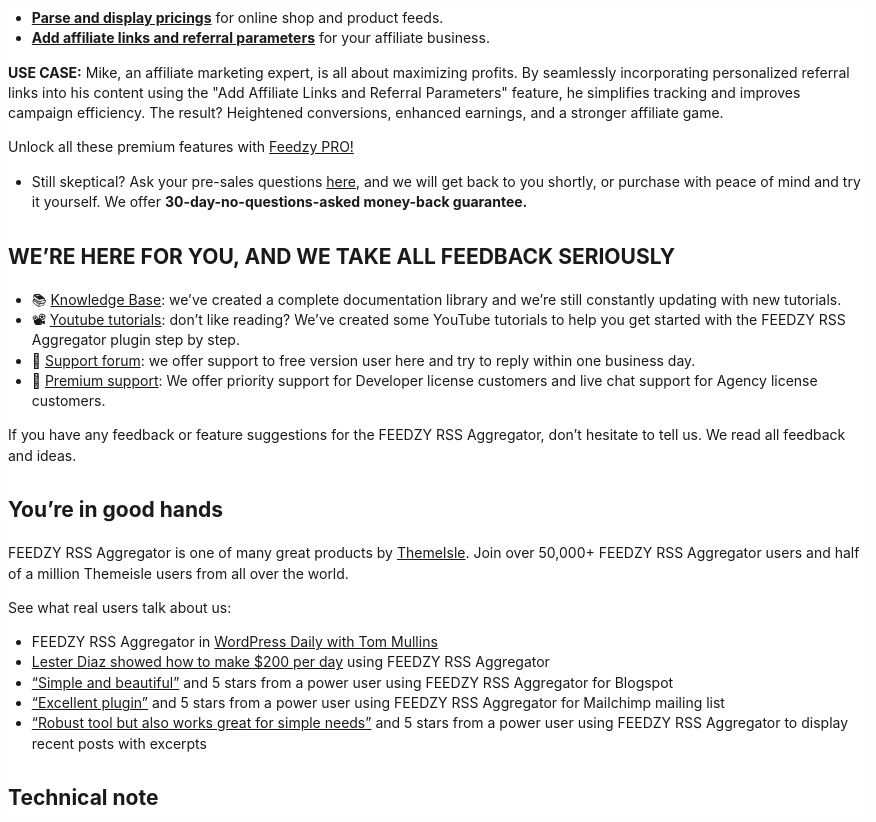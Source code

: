* **[Parse and display pricings](https://docs.themeisle.com/article/923-how-price-is-displayed-from-the-feed)** for online shop and product feeds.
* **[Add affiliate links and referral parameters](https://docs.themeisle.com/article/715-feedzy-how-to-add-affiliate-referrals-to-feed-urls)** for your affiliate business.

**USE CASE:** Mike, an affiliate marketing expert, is all about maximizing profits. By seamlessly incorporating personalized referral links into his content using the "Add Affiliate Links and Referral Parameters" feature, he simplifies tracking and improves campaign efficiency. The result? Heightened conversions, enhanced earnings, and a stronger affiliate game.

Unlock all these premium features with [Feedzy PRO!](https://themeisle.com/plugins/feedzy-rss-feeds/upgrade/?utm_source=wpadmin&utm_medium=readme&utm_campaign=feedzy)

* Still skeptical? Ask your pre-sales questions [here](https://themeisle.com/contact/), and we will get back to you shortly, or purchase with peace of mind and try it yourself. We offer **30-day-no-questions-asked money-back guarantee.**

## WE’RE HERE FOR YOU, AND WE TAKE ALL FEEDBACK SERIOUSLY ##

* 📚 [Knowledge Base](https://docs.themeisle.com/category/712-feedzy): we’ve created a complete documentation library and we’re still constantly updating with new tutorials.
* 📽️ [Youtube tutorials](https://www.youtube.com/channel/UCAQcBsP3h6p5yXgFap4LEGA/search?query=feedzy): don’t like reading? We’ve created some YouTube tutorials to help you get started with the FEEDZY RSS Aggregator plugin step by step.
* 🦸 [Support forum](https://wordpress.org/support/plugin/feedzy-rss-feeds/): we offer support to free version user here and try to reply within one business day.
* 🌟 [Premium support](https://themeisle.com/contact/): We offer priority support for Developer license customers and live chat support for Agency license customers.

If you have any feedback or feature suggestions for the FEEDZY RSS Aggregator, don’t hesitate to tell us. We read all feedback and ideas.

## You’re in good hands ##

FEEDZY RSS Aggregator is one of many great products by [ThemeIsle](https://themeisle.com/). Join over 50,000+ FEEDZY RSS Aggregator users and half of a million Themeisle users from all over the world.

See what real users talk about us:

* FEEDZY RSS Aggregator in [WordPress Daily with Tom Mullins](https://www.youtube.com/watch?v=J7q_g0N7Efc)
* [Lester Diaz showed how to make $200 per day](https://www.youtube.com/watch?v=WC2Tc830yMs) using FEEDZY RSS Aggregator
* [“Simple and beautiful”](https://wordpress.org/support/topic/simple-and-beautiful-58/) and 5 stars from a power user using FEEDZY RSS Aggregator for Blogspot
* [“Excellent plugin”](https://wordpress.org/support/topic/excellent-plugin-4867/) and 5 stars from a power user using FEEDZY RSS Aggregator for Mailchimp mailing list
* [“Robust tool but also works great for simple needs”](https://wordpress.org/support/topic/robust-tool-but-also-works-great-for-simple-needs/) and 5 stars from a power user using FEEDZY RSS Aggregator to display recent posts with excerpts

## Technical note ##

